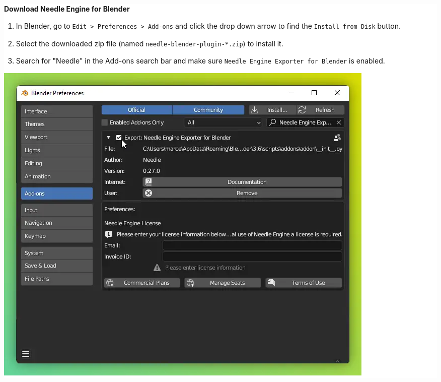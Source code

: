 <NoDownloadYet>
    <needle-button 
        event_goal="download_blender" 
        event_position="getting_started" 
        large 
        href="https://engine.needle.tools/downloads/blender?utm_source=needle_docs&utm_content=getting_started"
        same_tab
        next_url="/docs/blender/"
        >
        <strong>Download Needle Engine for Blender</strong>
    </needle-button>
</NoDownloadYet>

1. In Blender, go to `Edit > Preferences > Add-ons` and click the drop down arrow to find the `Install from Disk` button. 

2. Select the downloaded zip file (named `needle-blender-plugin-*.zip`) to install it.

3. Search for "Needle" in the Add-ons search bar and make sure `Needle Engine Exporter for Blender` is enabled.


![Settings](/blender/settings.webp)
